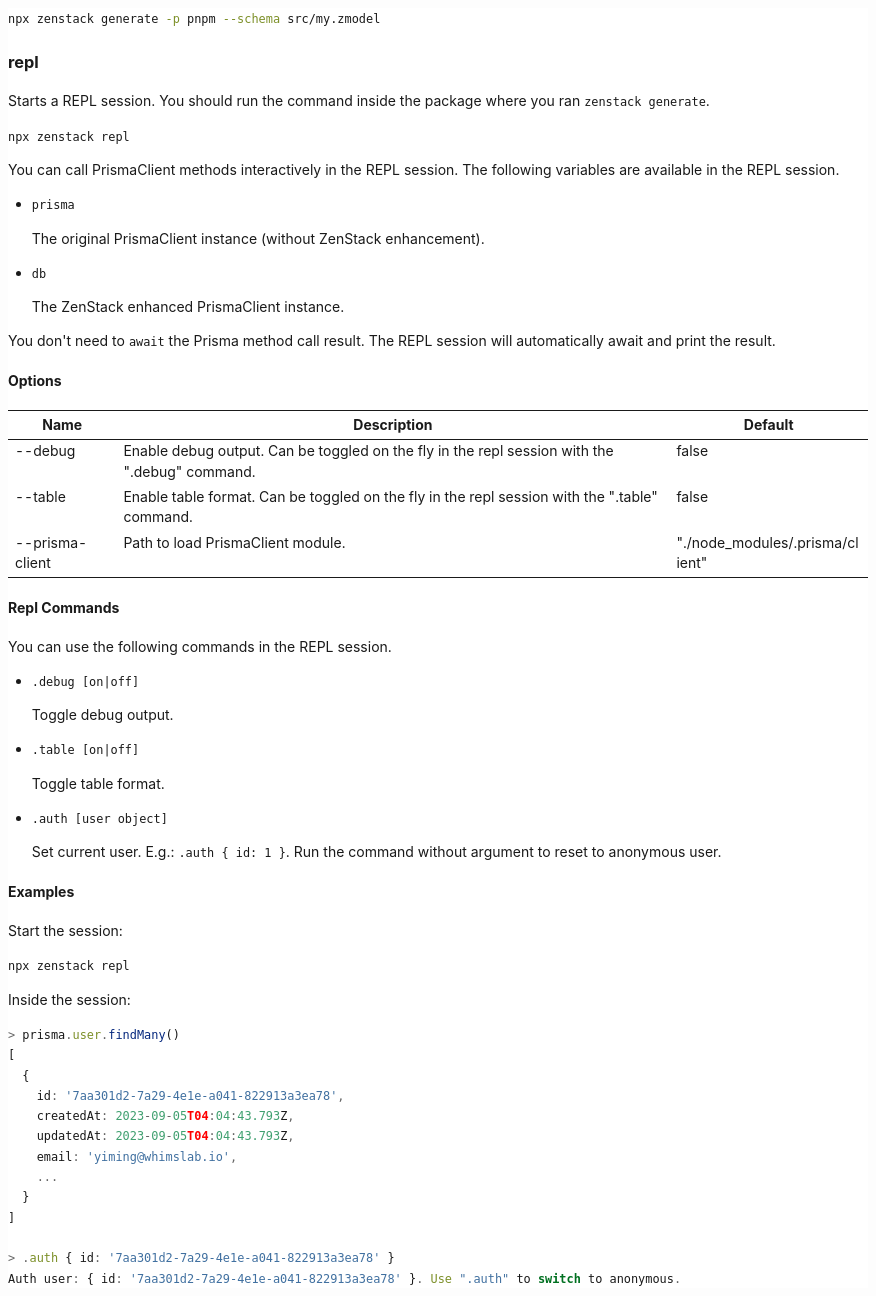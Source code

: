 ```bash
npx zenstack generate -p pnpm --schema src/my.zmodel
```

### repl

Starts a REPL session. You should run the command inside the package where you ran `zenstack generate`.

```bash
npx zenstack repl
```

You can call PrismaClient methods interactively in the REPL session. The following variables are available in the REPL session.

- `prisma`

    The original PrismaClient instance (without ZenStack enhancement).

- `db`

    The ZenStack enhanced PrismaClient instance.

You don't need to `await` the Prisma method call result. The REPL session will automatically await and print the result.

#### Options

| Name  | Description         | Default |
| ----- | ------------------- | ------- |
| --debug | Enable debug output. Can be toggled on the fly in the repl session with the ".debug" command. | false |
| --table | Enable table format. Can be toggled on the fly in the repl session with the ".table" command. | false |
| --prisma-client | Path to load PrismaClient module. | "./node_modules/.prisma/client" |

#### Repl Commands

You can use the following commands in the REPL session.

- `.debug [on|off]`
  
    Toggle debug output.

- `.table [on|off]`

    Toggle table format.

- `.auth [user object]`

    Set current user. E.g.: `.auth { id: 1 }`. Run the command without argument to reset to anonymous user.

#### Examples

Start the session:
```bash
npx zenstack repl
```

Inside the session:
```ts
> prisma.user.findMany()
[
  {
    id: '7aa301d2-7a29-4e1e-a041-822913a3ea78',
    createdAt: 2023-09-05T04:04:43.793Z,
    updatedAt: 2023-09-05T04:04:43.793Z,
    email: 'yiming@whimslab.io',
    ...
  }
]

> .auth { id: '7aa301d2-7a29-4e1e-a041-822913a3ea78' }
Auth user: { id: '7aa301d2-7a29-4e1e-a041-822913a3ea78' }. Use ".auth" to switch to anonymous.

```